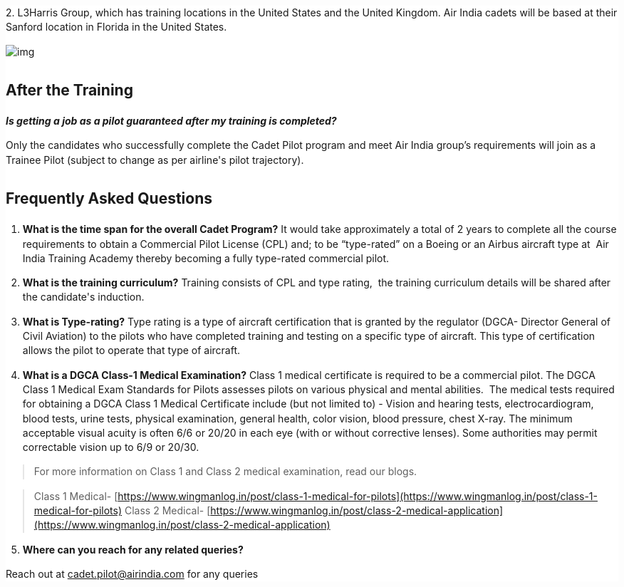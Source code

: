 2\. L3Harris Group, which has training locations in the United States and the United Kingdom. Air India cadets will be based at their Sanford location in Florida in the United States. 

![img](/images/media/blog-media/c3d501-3a90dacd793e463f9ca84f3ea5f8d940-mv2-497d5243.jpg)

## **After the Training**

***Is getting a job as a pilot guaranteed after my training is completed?***

Only the candidates who successfully complete the Cadet Pilot program and meet Air India group’s requirements will join as a Trainee Pilot (subject to change as per airline's pilot trajectory).

## **Frequently Asked Questions**

1.  **What is the time span for the overall Cadet Program?** It would take approximately a total of 2 years to complete all the course requirements to obtain a Commercial Pilot License (CPL) and; to be “type-rated” on a Boeing or an Airbus aircraft type at  Air India Training Academy thereby becoming a fully type-rated commercial pilot.
    
2.  **What is the training curriculum?** Training consists of CPL and type rating,  the training curriculum details will be shared after the candidate's induction.
    
3.  **What is Type-rating?** Type rating is a type of aircraft certification that is granted by the regulator (DGCA- Director General of Civil Aviation) to the pilots who have completed training and testing on a specific type of aircraft. This type of certification allows the pilot to operate that type of aircraft.
    
4.  **What is a DGCA Class-1 Medical Examination?** Class 1 medical certificate is required to be a commercial pilot. The DGCA Class 1 Medical Exam Standards for Pilots assesses pilots on various physical and mental abilities.  The medical tests required for obtaining a DGCA Class 1 Medical Certificate include (but not limited to) - Vision and hearing tests, electrocardiogram, blood tests, urine tests, physical examination, general health, color vision, blood pressure, chest X-ray. The minimum acceptable visual acuity is often 6/6 or 20/20 in each eye (with or without corrective lenses). Some authorities may permit correctable vision up to 6/9 or 20/30.

> For more information on Class 1 and Class 2 medical examination, read our blogs.

> Class 1 Medical- [https://www.wingmanlog.in/post/class-1-medical-for-pilots](https://www.wingmanlog.in/post/class-1-medical-for-pilots) Class 2 Medical- [https://www.wingmanlog.in/post/class-2-medical-application](https://www.wingmanlog.in/post/class-2-medical-application)

5. **Where can you reach for any related queries?** 

Reach out at [cadet.pilot@airindia.com](mailto:cadet.pilot@airindia.com) for any queries
